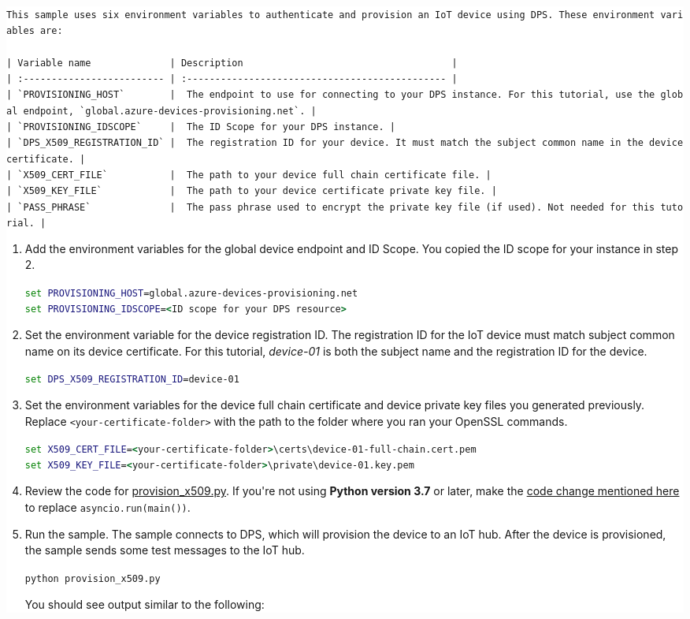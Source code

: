     This sample uses six environment variables to authenticate and provision an IoT device using DPS. These environment variables are:

    | Variable name              | Description                                     |
    | :------------------------- | :---------------------------------------------- |
    | `PROVISIONING_HOST`        |  The endpoint to use for connecting to your DPS instance. For this tutorial, use the global endpoint, `global.azure-devices-provisioning.net`. |
    | `PROVISIONING_IDSCOPE`     |  The ID Scope for your DPS instance. |
    | `DPS_X509_REGISTRATION_ID` |  The registration ID for your device. It must match the subject common name in the device certificate. |
    | `X509_CERT_FILE`           |  The path to your device full chain certificate file. |
    | `X509_KEY_FILE`            |  The path to your device certificate private key file. |
    | `PASS_PHRASE`              |  The pass phrase used to encrypt the private key file (if used). Not needed for this tutorial. |

1. Add the environment variables for the global device endpoint and ID Scope. You copied the ID scope for your instance in step 2.

    ```cmd
    set PROVISIONING_HOST=global.azure-devices-provisioning.net
    set PROVISIONING_IDSCOPE=<ID scope for your DPS resource>
    ```

1. Set the environment variable for the device registration ID. The registration ID for the IoT device must match subject common name on its device certificate. For this tutorial, *device-01* is both the subject name and the registration ID for the device.

    ```cmd
    set DPS_X509_REGISTRATION_ID=device-01
    ```

1. Set the environment variables for the device full chain certificate and device private key files you generated previously. Replace `<your-certificate-folder>` with the path to the folder where you ran your OpenSSL commands.

    ```cmd
    set X509_CERT_FILE=<your-certificate-folder>\certs\device-01-full-chain.cert.pem
    set X509_KEY_FILE=<your-certificate-folder>\private\device-01.key.pem
    ```

1. Review the code for [provision_x509.py](https://github.com/Azure/azure-iot-sdk-python/blob/main/samples/async-hub-scenarios/provision_x509.py). If you're not using **Python version 3.7** or later, make the [code change mentioned here](https://github.com/Azure/azure-iot-sdk-python/tree/main/samples/async-hub-scenarios#advanced-iot-hub-scenario-samples-for-the-azure-iot-hub-device-sdk) to replace `asyncio.run(main())`.

1. Run the sample. The sample connects to DPS, which will provision the device to an IoT hub. After the device is provisioned, the sample sends some test messages to the IoT hub.

    ```cmd
    python provision_x509.py
    ```

    You should see output similar to the following:
